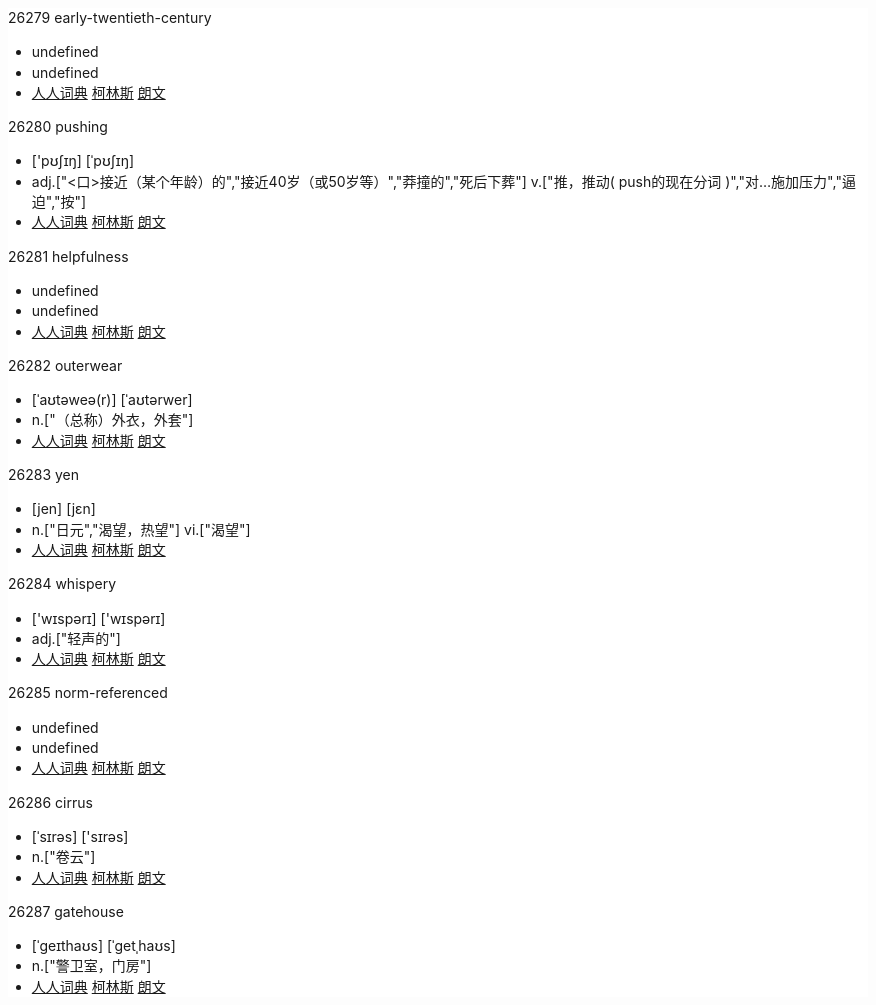 26279 early-twentieth-century 
- undefined 
- undefined 
- [人人词典](https://www.91dict.com/words?w=early-twentieth-century) [柯林斯](https://www.collinsdictionary.com/zh/dictionary/english/early-twentieth-century) [朗文](https://www.ldoceonline.com/dictionary/early-twentieth-century) 

26280 pushing 
- ['pʊʃɪŋ]  [ˈpʊʃɪŋ] 
- adj.["<口>接近（某个年龄）的","接近40岁（或50岁等）","莽撞的","死后下葬"]  v.["推，推动( push的现在分词 )","对…施加压力","逼迫","按"]   
- [人人词典](https://www.91dict.com/words?w=pushing) [柯林斯](https://www.collinsdictionary.com/zh/dictionary/english/pushing) [朗文](https://www.ldoceonline.com/dictionary/pushing) 

26281 helpfulness 
- undefined 
- undefined 
- [人人词典](https://www.91dict.com/words?w=helpfulness) [柯林斯](https://www.collinsdictionary.com/zh/dictionary/english/helpfulness) [朗文](https://www.ldoceonline.com/dictionary/helpfulness) 

26282 outerwear 
- [ˈaʊtəweə(r)]  [ˈaʊtərwer] 
- n.["（总称）外衣，外套"]   
- [人人词典](https://www.91dict.com/words?w=outerwear) [柯林斯](https://www.collinsdictionary.com/zh/dictionary/english/outerwear) [朗文](https://www.ldoceonline.com/dictionary/outerwear) 

26283 yen 
- [jen]  [jɛn] 
- n.["日元","渴望，热望"]  vi.["渴望"]   
- [人人词典](https://www.91dict.com/words?w=yen) [柯林斯](https://www.collinsdictionary.com/zh/dictionary/english/yen) [朗文](https://www.ldoceonline.com/dictionary/yen) 

26284 whispery 
- ['wɪspərɪ]  ['wɪspərɪ] 
- adj.["轻声的"]   
- [人人词典](https://www.91dict.com/words?w=whispery) [柯林斯](https://www.collinsdictionary.com/zh/dictionary/english/whispery) [朗文](https://www.ldoceonline.com/dictionary/whispery) 

26285 norm-referenced 
- undefined 
- undefined 
- [人人词典](https://www.91dict.com/words?w=norm-referenced) [柯林斯](https://www.collinsdictionary.com/zh/dictionary/english/norm-referenced) [朗文](https://www.ldoceonline.com/dictionary/norm-referenced) 

26286 cirrus 
- [ˈsɪrəs]  ['sɪrəs] 
- n.["卷云"]   
- [人人词典](https://www.91dict.com/words?w=cirrus) [柯林斯](https://www.collinsdictionary.com/zh/dictionary/english/cirrus) [朗文](https://www.ldoceonline.com/dictionary/cirrus) 

26287 gatehouse 
- [ˈgeɪthaʊs]  [ˈɡetˌhaʊs] 
- n.["警卫室，门房"]   
- [人人词典](https://www.91dict.com/words?w=gatehouse) [柯林斯](https://www.collinsdictionary.com/zh/dictionary/english/gatehouse) [朗文](https://www.ldoceonline.com/dictionary/gatehouse) 
